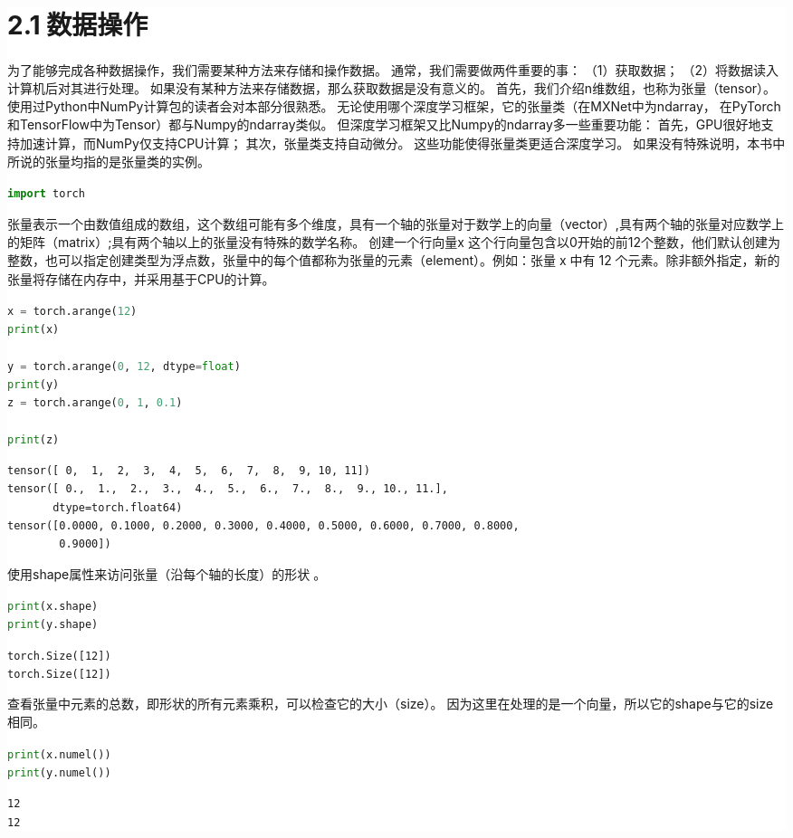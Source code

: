 # 2.1 数据操作
为了能够完成各种数据操作，我们需要某种方法来存储和操作数据。 通常，我们需要做两件重要的事：
    （1）获取数据；
    （2）将数据读入计算机后对其进行处理。 如果没有某种方法来存储数据，那么获取数据是没有意义的。
    首先，我们介绍n维数组，也称为张量（tensor）。 使用过Python中NumPy计算包的读者会对本部分很熟悉。 无论使用哪个深度学习框架，它的张量类（在MXNet中为ndarray， 在PyTorch和TensorFlow中为Tensor）都与Numpy的ndarray类似。 但深度学习框架又比Numpy的ndarray多一些重要功能： 首先，GPU很好地支持加速计算，而NumPy仅支持CPU计算； 其次，张量类支持自动微分。 这些功能使得张量类更适合深度学习。 如果没有特殊说明，本书中所说的张量均指的是张量类的实例。


```python
import torch
```

张量表示一个由数值组成的数组，这个数组可能有多个维度，具有一个轴的张量对于数学上的向量（vector）,具有两个轴的张量对应数学上的矩阵（matrix）;具有两个轴以上的张量没有特殊的数学名称。
创建一个行向量x 这个行向量包含以0开始的前12个整数，他们默认创建为整数，也可以指定创建类型为浮点数，张量中的每个值都称为张量的元素（element）。例如：张量 x 中有 12 个元素。除非额外指定，新的张量将存储在内存中，并采用基于CPU的计算。



```python
x = torch.arange(12)
print(x)

y = torch.arange(0, 12, dtype=float)
print(y)
z = torch.arange(0, 1, 0.1)

print(z)
```

    tensor([ 0,  1,  2,  3,  4,  5,  6,  7,  8,  9, 10, 11])
    tensor([ 0.,  1.,  2.,  3.,  4.,  5.,  6.,  7.,  8.,  9., 10., 11.],
           dtype=torch.float64)
    tensor([0.0000, 0.1000, 0.2000, 0.3000, 0.4000, 0.5000, 0.6000, 0.7000, 0.8000,
            0.9000])


使用shape属性来访问张量（沿每个轴的长度）的形状 。



```python
print(x.shape)
print(y.shape)
```

    torch.Size([12])
    torch.Size([12])

查看张量中元素的总数，即形状的所有元素乘积，可以检查它的大小（size）。 因为这里在处理的是一个向量，所以它的shape与它的size相同。

```python
print(x.numel())
print(y.numel())
```

    12
    12
